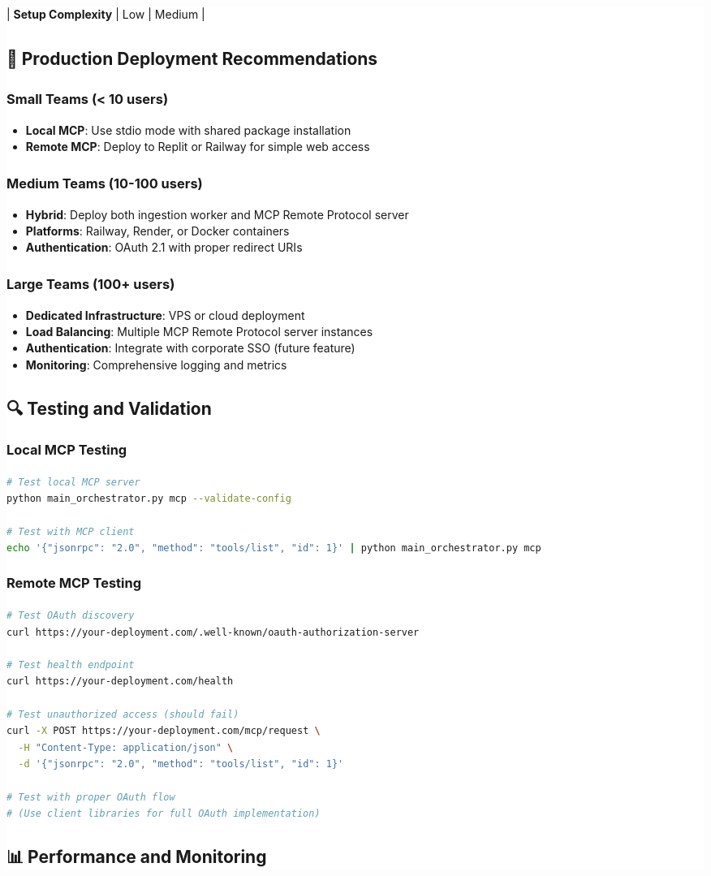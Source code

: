 | **Setup Complexity** | Low | Medium |

## 🚀 Production Deployment Recommendations

### Small Teams (< 10 users)
- **Local MCP**: Use stdio mode with shared package installation
- **Remote MCP**: Deploy to Replit or Railway for simple web access

### Medium Teams (10-100 users)
- **Hybrid**: Deploy both ingestion worker and MCP Remote Protocol server
- **Platforms**: Railway, Render, or Docker containers
- **Authentication**: OAuth 2.1 with proper redirect URIs

### Large Teams (100+ users)
- **Dedicated Infrastructure**: VPS or cloud deployment
- **Load Balancing**: Multiple MCP Remote Protocol server instances
- **Authentication**: Integrate with corporate SSO (future feature)
- **Monitoring**: Comprehensive logging and metrics

## 🔍 Testing and Validation

### Local MCP Testing
```bash
# Test local MCP server
python main_orchestrator.py mcp --validate-config

# Test with MCP client
echo '{"jsonrpc": "2.0", "method": "tools/list", "id": 1}' | python main_orchestrator.py mcp
```

### Remote MCP Testing
```bash
# Test OAuth discovery
curl https://your-deployment.com/.well-known/oauth-authorization-server

# Test health endpoint
curl https://your-deployment.com/health

# Test unauthorized access (should fail)
curl -X POST https://your-deployment.com/mcp/request \
  -H "Content-Type: application/json" \
  -d '{"jsonrpc": "2.0", "method": "tools/list", "id": 1}'

# Test with proper OAuth flow
# (Use client libraries for full OAuth implementation)
```

## 📊 Performance and Monitoring

